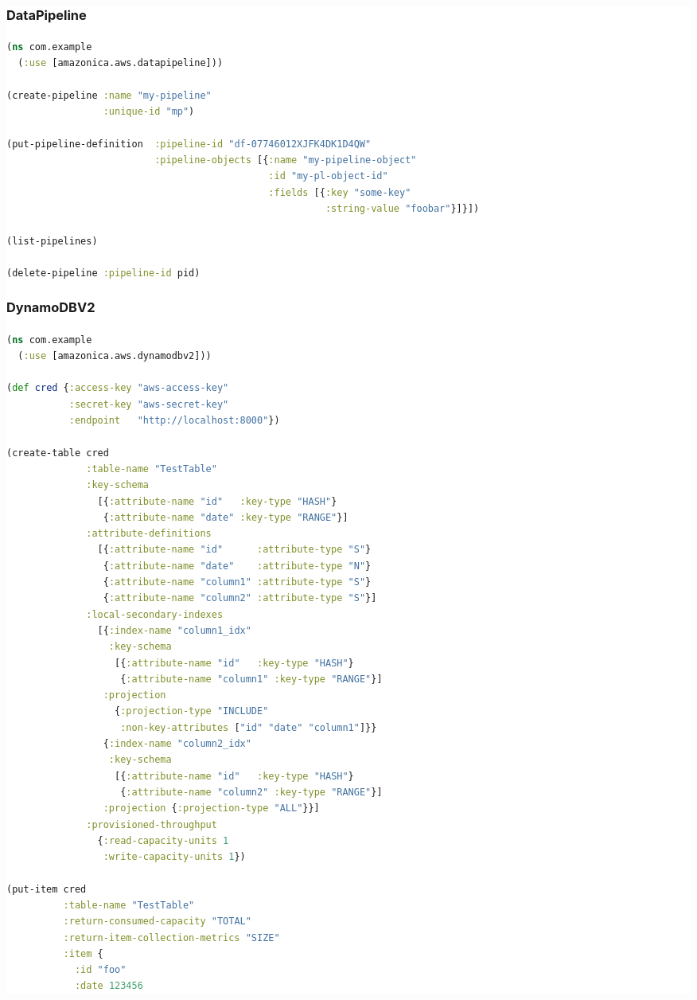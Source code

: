 ### DataPipeline
```clj
(ns com.example
  (:use [amazonica.aws.datapipeline]))

(create-pipeline :name "my-pipeline"
                 :unique-id "mp")

(put-pipeline-definition  :pipeline-id "df-07746012XJFK4DK1D4QW"
                          :pipeline-objects [{:name "my-pipeline-object"
                                              :id "my-pl-object-id"
                                              :fields [{:key "some-key"
                                                        :string-value "foobar"}]}])

(list-pipelines)

(delete-pipeline :pipeline-id pid)

```

### DynamoDBV2
```clj
(ns com.example
  (:use [amazonica.aws.dynamodbv2]))

(def cred {:access-key "aws-access-key"
           :secret-key "aws-secret-key"
           :endpoint   "http://localhost:8000"})

(create-table cred
              :table-name "TestTable"
              :key-schema
                [{:attribute-name "id"   :key-type "HASH"}
                 {:attribute-name "date" :key-type "RANGE"}]
              :attribute-definitions
                [{:attribute-name "id"      :attribute-type "S"}
                 {:attribute-name "date"    :attribute-type "N"}
                 {:attribute-name "column1" :attribute-type "S"}
                 {:attribute-name "column2" :attribute-type "S"}]
              :local-secondary-indexes
                [{:index-name "column1_idx"
                  :key-schema
                   [{:attribute-name "id"   :key-type "HASH"}
                    {:attribute-name "column1" :key-type "RANGE"}]
                 :projection
                   {:projection-type "INCLUDE"
                    :non-key-attributes ["id" "date" "column1"]}}
                 {:index-name "column2_idx"
                  :key-schema
                   [{:attribute-name "id"   :key-type "HASH"}
                    {:attribute-name "column2" :key-type "RANGE"}]
                 :projection {:projection-type "ALL"}}]
              :provisioned-throughput
                {:read-capacity-units 1
                 :write-capacity-units 1})

(put-item cred
          :table-name "TestTable"
          :return-consumed-capacity "TOTAL"
          :return-item-collection-metrics "SIZE"
          :item {
            :id "foo"
            :date 123456
```

[1]: http://aws.amazon.com/documentation/
[2]: http://docs.aws.amazon.com/AWSJavaSDK/latest/javadoc/index.html
[3]: http://docs.aws.amazon.com/AWSJavaSDK/latest/javadoc/com/amazonaws/services/ec2/AmazonEC2Client.html#createSnapshot(com.amazonaws.services.ec2.model.CreateSnapshotRequest)
[4]: http://docs.aws.amazon.com/AWSJavaSDK/latest/javadoc/com/amazonaws/services/ec2/model/CreateSnapshotRequest.html
[5]: http://docs.aws.amazon.com/AWSJavaSDK/latest/javadoc/com/amazonaws/services/ec2/AmazonEC2Client.html#describeAvailabilityZones(com.amazonaws.services.ec2.model.DescribeAvailabilityZonesRequest)
[6]: http://docs.aws.amazon.com/AWSJavaSDK/latest/javadoc/com/amazonaws/services/ec2/model/DescribeAvailabilityZonesRequest.html
[7]: http://docs.aws.amazon.com/AWSJavaSDK/latest/javadoc/com/amazonaws/services/ec2/AmazonEC2Client.html#describeImages()
[8]: http://docs.aws.amazon.com/AWSJavaSDK/latest/javadoc/com/amazonaws/services/ec2/model/DescribeImagesRequest.html
[9]: http://blog.fogus.me/2012/08/23/minimum-viable-snippet/
[10]: http://docs.aws.amazon.com/AWSJavaSDK/latest/javadoc/com/amazonaws/services/ec2/model/Reservation.html
[11]: http://docs.aws.amazon.com/AWSJavaSDK/latest/javadoc/com/amazonaws/services/dynamodb/model/GetItemRequest.html